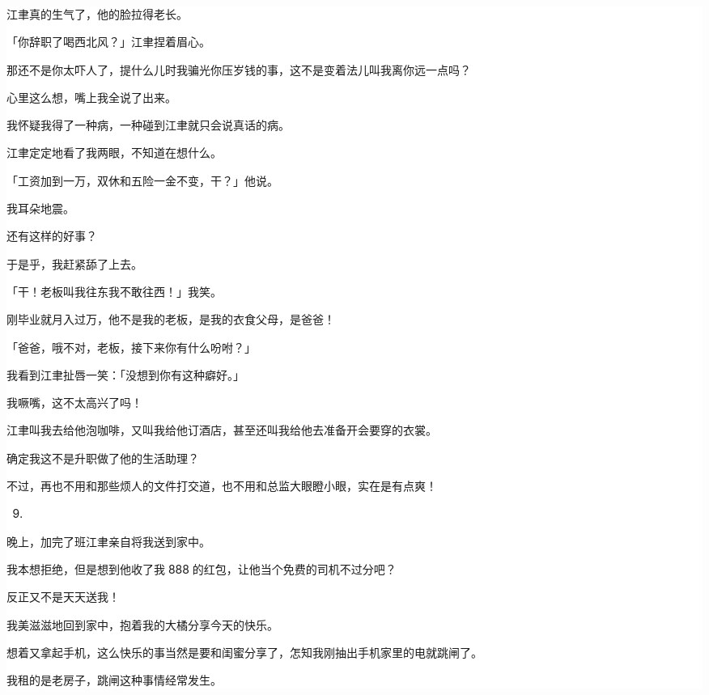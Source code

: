 江聿真的生气了，他的脸拉得老长。


「你辞职了喝西北风？」江聿捏着眉心。


那还不是你太吓人了，提什么儿时我骗光你压岁钱的事，这不是变着法儿叫我离你远一点吗？


心里这么想，嘴上我全说了出来。


我怀疑我得了一种病，一种碰到江聿就只会说真话的病。


江聿定定地看了我两眼，不知道在想什么。


「工资加到一万，双休和五险一金不变，干？」他说。


我耳朵地震。


还有这样的好事？


于是乎，我赶紧舔了上去。


「干！老板叫我往东我不敢往西！」我笑。


刚毕业就月入过万，他不是我的老板，是我的衣食父母，是爸爸！


「爸爸，哦不对，老板，接下来你有什么吩咐？」


我看到江聿扯唇一笑：「没想到你有这种癖好。」


我噘嘴，这不太高兴了吗！


江聿叫我去给他泡咖啡，又叫我给他订酒店，甚至还叫我给他去准备开会要穿的衣裳。


确定我这不是升职做了他的生活助理？


不过，再也不用和那些烦人的文件打交道，也不用和总监大眼瞪小眼，实在是有点爽！


9.


晚上，加完了班江聿亲自将我送到家中。


我本想拒绝，但是想到他收了我 888 的红包，让他当个免费的司机不过分吧？


反正又不是天天送我！


我美滋滋地回到家中，抱着我的大橘分享今天的快乐。


想着又拿起手机，这么快乐的事当然是要和闺蜜分享了，怎知我刚抽出手机家里的电就跳闸了。


我租的是老房子，跳闸这种事情经常发生。
